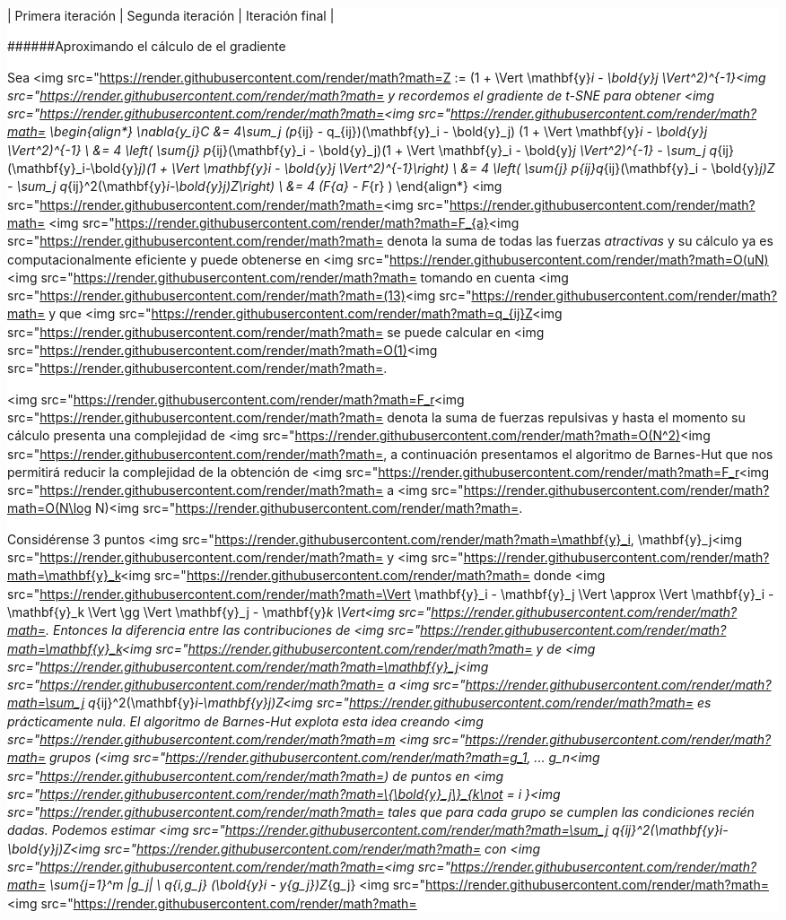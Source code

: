 |          Primera iteración          |          Segunda iteración          |           Iteración final           |

 ######Aproximando el cálculo de el gradiente

 Sea <img src="https://render.githubusercontent.com/render/math?math=Z := (1 + \Vert \mathbf{y}_i - \bold{y}_j \Vert^2)^{-1}<img src="https://render.githubusercontent.com/render/math?math= y recordemos el gradiente de t-SNE para obtener
 <img src="https://render.githubusercontent.com/render/math?math=<img src="https://render.githubusercontent.com/render/math?math=
 \begin{align*}
 \nabla_{y_i}C &= 4\sum_j (p_{ij} - q_{ij})(\mathbf{y}_i - \bold{y}_j) (1 + \Vert \mathbf{y}_i - \bold{y}_j \Vert^2)^{-1} \\
 &= 4 \left( \sum_{j} p_{ij}(\mathbf{y}_i - \bold{y}_j)(1 + \Vert \mathbf{y}_i - \bold{y}_j \Vert^2)^{-1} - \sum_j q_{ij}(\mathbf{y}_i-\bold{y}_j)(1 + \Vert \mathbf{y}_i - \bold{y}_j \Vert^2)^{-1}\right)
 \\
 &= 4 \left( \sum_{j} p_{ij}q_{ij}(\mathbf{y}_i - \bold{y}_j)Z - \sum_j q_{ij}^2(\mathbf{y}_i-\bold{y}_j)Z\right)
 \\
 &= 4 (F_{a} - F_{r} )
 \end{align*}
 <img src="https://render.githubusercontent.com/render/math?math=<img src="https://render.githubusercontent.com/render/math?math=
 <img src="https://render.githubusercontent.com/render/math?math=F_{a}<img src="https://render.githubusercontent.com/render/math?math= denota la suma de todas las fuerzas *atractivas* y su cálculo ya es computacionalmente eficiente y puede obtenerse en <img src="https://render.githubusercontent.com/render/math?math=O(uN)<img src="https://render.githubusercontent.com/render/math?math= tomando en cuenta <img src="https://render.githubusercontent.com/render/math?math=(13)<img src="https://render.githubusercontent.com/render/math?math= y que <img src="https://render.githubusercontent.com/render/math?math=q_{ij}Z<img src="https://render.githubusercontent.com/render/math?math= se puede calcular en <img src="https://render.githubusercontent.com/render/math?math=O(1)<img src="https://render.githubusercontent.com/render/math?math=.

 <img src="https://render.githubusercontent.com/render/math?math=F_r<img src="https://render.githubusercontent.com/render/math?math= denota la suma de fuerzas repulsivas y hasta el momento su cálculo presenta una complejidad de  <img src="https://render.githubusercontent.com/render/math?math=O(N^2)<img src="https://render.githubusercontent.com/render/math?math=, a continuación presentamos el algoritmo de Barnes-Hut que nos permitirá reducir la complejidad de la obtención de <img src="https://render.githubusercontent.com/render/math?math=F_r<img src="https://render.githubusercontent.com/render/math?math= a <img src="https://render.githubusercontent.com/render/math?math=O(N\log N)<img src="https://render.githubusercontent.com/render/math?math=.

 Considérense 3 puntos <img src="https://render.githubusercontent.com/render/math?math=\mathbf{y}_i, \mathbf{y}_j<img src="https://render.githubusercontent.com/render/math?math= y <img src="https://render.githubusercontent.com/render/math?math=\mathbf{y}_k<img src="https://render.githubusercontent.com/render/math?math= donde <img src="https://render.githubusercontent.com/render/math?math=\Vert \mathbf{y}_i - \mathbf{y}_j \Vert \approx \Vert \mathbf{y}_i - \mathbf{y}_k \Vert \gg \Vert \mathbf{y}_j - \mathbf{y}_k \Vert<img src="https://render.githubusercontent.com/render/math?math=. Entonces la diferencia entre las contribuciones de <img src="https://render.githubusercontent.com/render/math?math=\mathbf{y}_k<img src="https://render.githubusercontent.com/render/math?math= y de <img src="https://render.githubusercontent.com/render/math?math=\mathbf{y}_j<img src="https://render.githubusercontent.com/render/math?math= a <img src="https://render.githubusercontent.com/render/math?math=\sum_j q_{ij}^2(\mathbf{y}_i-\mathbf{y}_j)Z<img src="https://render.githubusercontent.com/render/math?math= es prácticamente nula. El algoritmo de Barnes-Hut explota esta idea creando <img src="https://render.githubusercontent.com/render/math?math=m <img src="https://render.githubusercontent.com/render/math?math= grupos (<img src="https://render.githubusercontent.com/render/math?math=g_1, ... g_n<img src="https://render.githubusercontent.com/render/math?math=) de puntos en <img src="https://render.githubusercontent.com/render/math?math=\{\bold{y}_j\}_{k\not = i }<img src="https://render.githubusercontent.com/render/math?math= tales que para cada grupo se cumplen las condiciones recién dadas. Podemos estimar <img src="https://render.githubusercontent.com/render/math?math=\sum_j q_{ij}^2(\mathbf{y}_i-\bold{y}_j)Z<img src="https://render.githubusercontent.com/render/math?math= con
 <img src="https://render.githubusercontent.com/render/math?math=<img src="https://render.githubusercontent.com/render/math?math=
 \sum_{j=1}^m |g_j| \ q_{i,g_j} (\bold{y}_i - y_{g_j})Z_{g_j}
 <img src="https://render.githubusercontent.com/render/math?math=<img src="https://render.githubusercontent.com/render/math?math=